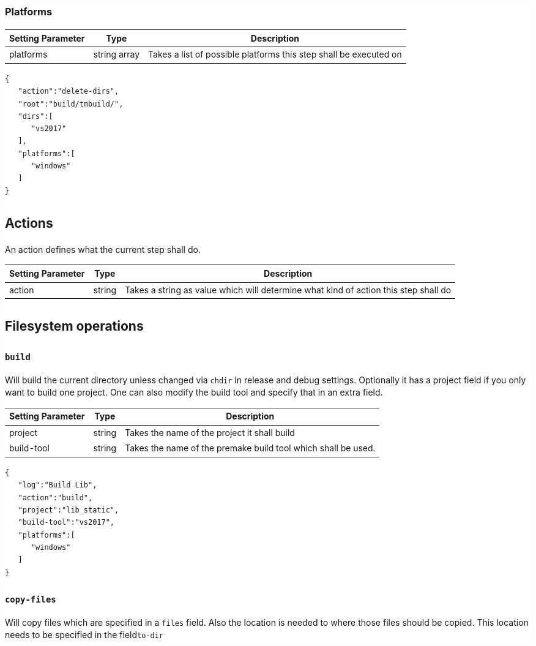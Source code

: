 ### Platforms

| Setting Parameter | Type         | Description                                                  |
| ----------------- | ------------ | ------------------------------------------------------------ |
| platforms         | string array | Takes a list of possible platforms this step shall be executed on |

    {
       "action":"delete-dirs",
       "root":"build/tmbuild/",
       "dirs":[
          "vs2017"
       ],
       "platforms":[
          "windows"
       ]
    }
## Actions

An action defines what the current step shall do.

| Setting Parameter | Type   | Description                                                  |
| ----------------- | ------ | ------------------------------------------------------------ |
| action            | string | Takes a string as value which will determine what kind of action this step shall do |

## Filesystem operations

### `build`
Will build the current directory unless changed via `chdir` in release and debug settings.  Optionally it has a project field if you only want to build one project. One can also modify the build tool and specify that in an extra field.

| Setting Parameter | Type   | Description                                                  |
| ----------------- | ------ | ------------------------------------------------------------ |
| project           | string | Takes the name of the project it shall build                 |
| build-tool        | string | Takes the name of the premake build tool which shall be used. |

    {
       "log":"Build Lib",
       "action":"build",
       "project":"lib_static",
       "build-tool":"vs2017",
       "platforms":[
          "windows"
       ]
    }

### `copy-files`
Will copy files which are specified in a `files` field. Also the location is needed to where those files should be copied. This location needs to be specified in the field`to-dir`
